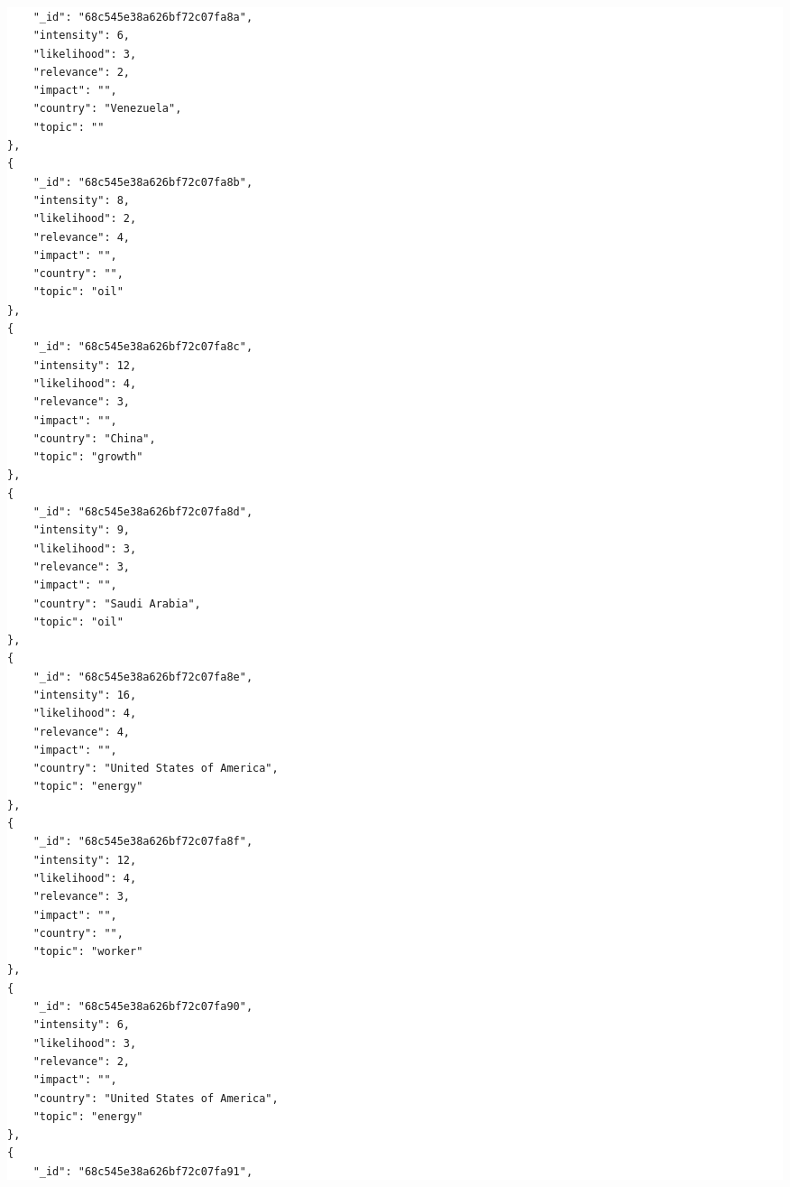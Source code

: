         "_id": "68c545e38a626bf72c07fa8a",
        "intensity": 6,
        "likelihood": 3,
        "relevance": 2,
        "impact": "",
        "country": "Venezuela",
        "topic": ""
    },
    {
        "_id": "68c545e38a626bf72c07fa8b",
        "intensity": 8,
        "likelihood": 2,
        "relevance": 4,
        "impact": "",
        "country": "",
        "topic": "oil"
    },
    {
        "_id": "68c545e38a626bf72c07fa8c",
        "intensity": 12,
        "likelihood": 4,
        "relevance": 3,
        "impact": "",
        "country": "China",
        "topic": "growth"
    },
    {
        "_id": "68c545e38a626bf72c07fa8d",
        "intensity": 9,
        "likelihood": 3,
        "relevance": 3,
        "impact": "",
        "country": "Saudi Arabia",
        "topic": "oil"
    },
    {
        "_id": "68c545e38a626bf72c07fa8e",
        "intensity": 16,
        "likelihood": 4,
        "relevance": 4,
        "impact": "",
        "country": "United States of America",
        "topic": "energy"
    },
    {
        "_id": "68c545e38a626bf72c07fa8f",
        "intensity": 12,
        "likelihood": 4,
        "relevance": 3,
        "impact": "",
        "country": "",
        "topic": "worker"
    },
    {
        "_id": "68c545e38a626bf72c07fa90",
        "intensity": 6,
        "likelihood": 3,
        "relevance": 2,
        "impact": "",
        "country": "United States of America",
        "topic": "energy"
    },
    {
        "_id": "68c545e38a626bf72c07fa91",